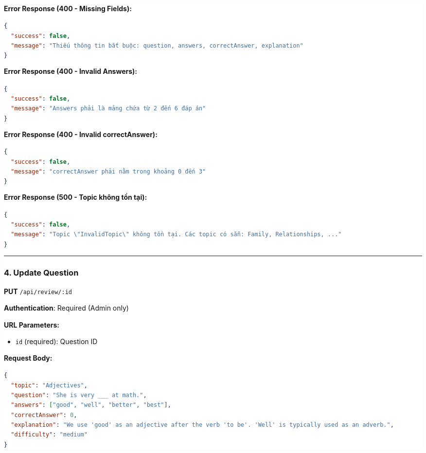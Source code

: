**Error Response (400 - Missing Fields):**

```json
{
  "success": false,
  "message": "Thiếu thông tin bắt buộc: question, answers, correctAnswer, explanation"
}
```

**Error Response (400 - Invalid Answers):**

```json
{
  "success": false,
  "message": "Answers phải là mảng chứa từ 2 đến 6 đáp án"
}
```

**Error Response (400 - Invalid correctAnswer):**

```json
{
  "success": false,
  "message": "correctAnswer phải nằm trong khoảng 0 đến 3"
}
```

**Error Response (500 - Topic không tồn tại):**

```json
{
  "success": false,
  "message": "Topic \"InvalidTopic\" không tồn tại. Các topic có sẵn: Family, Relationships, ..."
}
```

---

### 4. Update Question

**PUT** `/api/review/:id`

**Authentication**: Required (Admin only)

**URL Parameters:**

- `id` (required): Question ID

**Request Body:**

```json
{
  "topic": "Adjectives",
  "question": "She is very ___ at math.",
  "answers": ["good", "well", "better", "best"],
  "correctAnswer": 0,
  "explanation": "We use 'good' as an adjective after the verb 'to be'. 'Well' is typically used as an adverb.",
  "difficulty": "medium"
}
```
